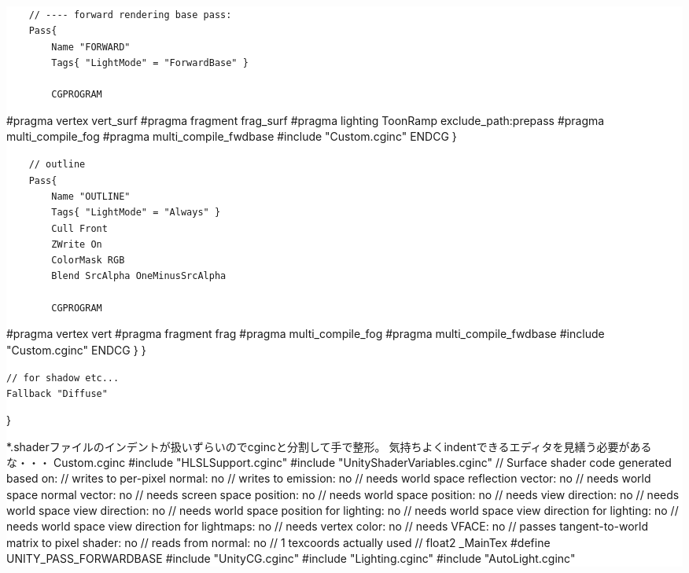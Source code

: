         // ---- forward rendering base pass:
        Pass{
            Name "FORWARD"
            Tags{ "LightMode" = "ForwardBase" }

            CGPROGRAM
#pragma vertex vert_surf
#pragma fragment frag_surf
#pragma lighting ToonRamp exclude_path:prepass
#pragma multi_compile_fog
#pragma multi_compile_fwdbase
#include "Custom.cginc"
            ENDCG
        }

        // outline
        Pass{
            Name "OUTLINE"
            Tags{ "LightMode" = "Always" }
            Cull Front
            ZWrite On
            ColorMask RGB
            Blend SrcAlpha OneMinusSrcAlpha

            CGPROGRAM
#pragma vertex vert
#pragma fragment frag
#pragma multi_compile_fog
#pragma multi_compile_fwdbase
#include "Custom.cginc"
            ENDCG
        }
    }

    // for shadow etc...
    Fallback "Diffuse"
}

*.shaderファイルのインデントが扱いずらいのでcgincと分割して手で整形。
気持ちよくindentできるエディタを見繕う必要があるな・・・
Custom.cginc
#include "HLSLSupport.cginc"
#include "UnityShaderVariables.cginc"
// Surface shader code generated based on:
// writes to per-pixel normal: no
// writes to emission: no
// needs world space reflection vector: no
// needs world space normal vector: no
// needs screen space position: no
// needs world space position: no
// needs view direction: no
// needs world space view direction: no
// needs world space position for lighting: no
// needs world space view direction for lighting: no
// needs world space view direction for lightmaps: no
// needs vertex color: no
// needs VFACE: no
// passes tangent-to-world matrix to pixel shader: no
// reads from normal: no
// 1 texcoords actually used
//   float2 _MainTex
#define UNITY_PASS_FORWARDBASE
#include "UnityCG.cginc"
#include "Lighting.cginc"
#include "AutoLight.cginc"
